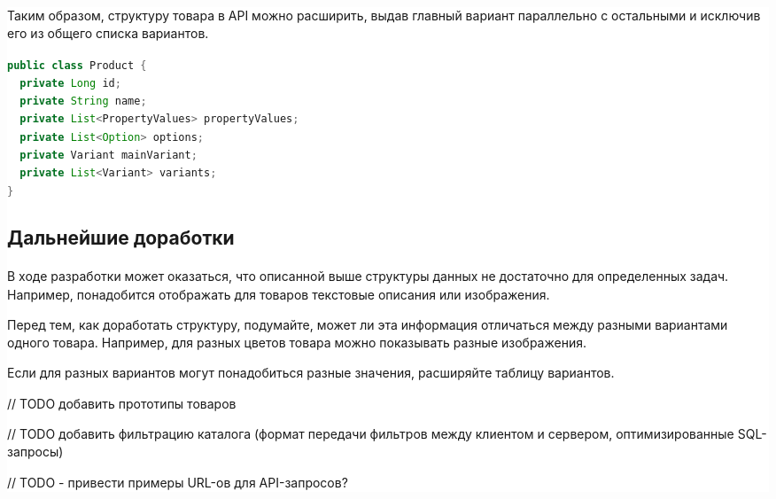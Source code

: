 Таким образом, структуру товара в API можно расширить, выдав главный вариант параллельно с остальными и исключив его из общего списка вариантов.

```java
public class Product {
  private Long id;
  private String name;
  private List<PropertyValues> propertyValues;
  private List<Option> options;
  private Variant mainVariant;
  private List<Variant> variants;
}
```

## Дальнейшие доработки

В ходе разработки может оказаться, что описанной выше структуры данных не достаточно для определенных задач. Например, понадобится отображать для товаров текстовые описания или изображения.

Перед тем, как доработать структуру, подумайте, может ли эта информация отличаться между разными вариантами одного товара. Например, для разных цветов товара можно показывать разные изображения.

Если для разных вариантов могут понадобиться разные значения, расширяйте таблицу вариантов.

// TODO добавить прототипы товаров

// TODO добавить фильтрацию каталога (формат передачи фильтров между клиентом и сервером, оптимизированные SQL-запросы)

// TODO - привести примеры URL-ов для API-запросов?
